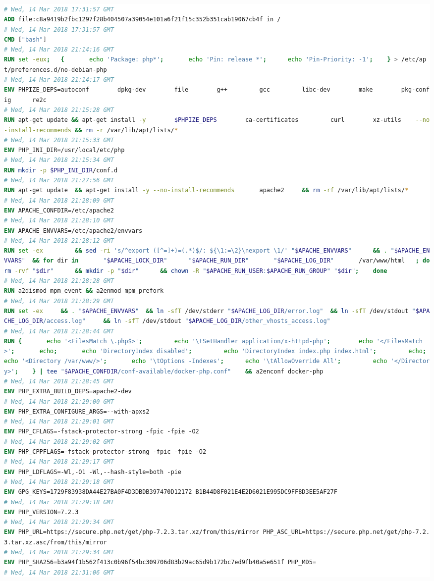 ```dockerfile
# Wed, 14 Mar 2018 17:31:57 GMT
ADD file:c8a9419b2fbc1297f28b404507a39054e101a6f21f15c352b351cab19067cb4f in / 
# Wed, 14 Mar 2018 17:31:57 GMT
CMD ["bash"]
# Wed, 14 Mar 2018 21:14:16 GMT
RUN set -eux; 	{ 		echo 'Package: php*'; 		echo 'Pin: release *'; 		echo 'Pin-Priority: -1'; 	} > /etc/apt/preferences.d/no-debian-php
# Wed, 14 Mar 2018 21:14:17 GMT
ENV PHPIZE_DEPS=autoconf 		dpkg-dev 		file 		g++ 		gcc 		libc-dev 		make 		pkg-config 		re2c
# Wed, 14 Mar 2018 21:15:28 GMT
RUN apt-get update && apt-get install -y 		$PHPIZE_DEPS 		ca-certificates 		curl 		xz-utils 	--no-install-recommends && rm -r /var/lib/apt/lists/*
# Wed, 14 Mar 2018 21:15:33 GMT
ENV PHP_INI_DIR=/usr/local/etc/php
# Wed, 14 Mar 2018 21:15:34 GMT
RUN mkdir -p $PHP_INI_DIR/conf.d
# Wed, 14 Mar 2018 21:27:56 GMT
RUN apt-get update 	&& apt-get install -y --no-install-recommends 		apache2 	&& rm -rf /var/lib/apt/lists/*
# Wed, 14 Mar 2018 21:28:09 GMT
ENV APACHE_CONFDIR=/etc/apache2
# Wed, 14 Mar 2018 21:28:10 GMT
ENV APACHE_ENVVARS=/etc/apache2/envvars
# Wed, 14 Mar 2018 21:28:12 GMT
RUN set -ex 		&& sed -ri 's/^export ([^=]+)=(.*)$/: ${\1:=\2}\nexport \1/' "$APACHE_ENVVARS" 		&& . "$APACHE_ENVVARS" 	&& for dir in 		"$APACHE_LOCK_DIR" 		"$APACHE_RUN_DIR" 		"$APACHE_LOG_DIR" 		/var/www/html 	; do 		rm -rvf "$dir" 		&& mkdir -p "$dir" 		&& chown -R "$APACHE_RUN_USER:$APACHE_RUN_GROUP" "$dir"; 	done
# Wed, 14 Mar 2018 21:28:28 GMT
RUN a2dismod mpm_event && a2enmod mpm_prefork
# Wed, 14 Mar 2018 21:28:29 GMT
RUN set -ex 	&& . "$APACHE_ENVVARS" 	&& ln -sfT /dev/stderr "$APACHE_LOG_DIR/error.log" 	&& ln -sfT /dev/stdout "$APACHE_LOG_DIR/access.log" 	&& ln -sfT /dev/stdout "$APACHE_LOG_DIR/other_vhosts_access.log"
# Wed, 14 Mar 2018 21:28:44 GMT
RUN { 		echo '<FilesMatch \.php$>'; 		echo '\tSetHandler application/x-httpd-php'; 		echo '</FilesMatch>'; 		echo; 		echo 'DirectoryIndex disabled'; 		echo 'DirectoryIndex index.php index.html'; 		echo; 		echo '<Directory /var/www/>'; 		echo '\tOptions -Indexes'; 		echo '\tAllowOverride All'; 		echo '</Directory>'; 	} | tee "$APACHE_CONFDIR/conf-available/docker-php.conf" 	&& a2enconf docker-php
# Wed, 14 Mar 2018 21:28:45 GMT
ENV PHP_EXTRA_BUILD_DEPS=apache2-dev
# Wed, 14 Mar 2018 21:29:00 GMT
ENV PHP_EXTRA_CONFIGURE_ARGS=--with-apxs2
# Wed, 14 Mar 2018 21:29:01 GMT
ENV PHP_CFLAGS=-fstack-protector-strong -fpic -fpie -O2
# Wed, 14 Mar 2018 21:29:02 GMT
ENV PHP_CPPFLAGS=-fstack-protector-strong -fpic -fpie -O2
# Wed, 14 Mar 2018 21:29:17 GMT
ENV PHP_LDFLAGS=-Wl,-O1 -Wl,--hash-style=both -pie
# Wed, 14 Mar 2018 21:29:18 GMT
ENV GPG_KEYS=1729F83938DA44E27BA0F4D3DBDB397470D12172 B1B44D8F021E4E2D6021E995DC9FF8D3EE5AF27F
# Wed, 14 Mar 2018 21:29:18 GMT
ENV PHP_VERSION=7.2.3
# Wed, 14 Mar 2018 21:29:34 GMT
ENV PHP_URL=https://secure.php.net/get/php-7.2.3.tar.xz/from/this/mirror PHP_ASC_URL=https://secure.php.net/get/php-7.2.3.tar.xz.asc/from/this/mirror
# Wed, 14 Mar 2018 21:29:34 GMT
ENV PHP_SHA256=b3a94f1b562f413c0b96f54bc309706d83b29ac65d9b172bc7ed9fb40a5e651f PHP_MD5=
# Wed, 14 Mar 2018 21:31:06 GMT
```